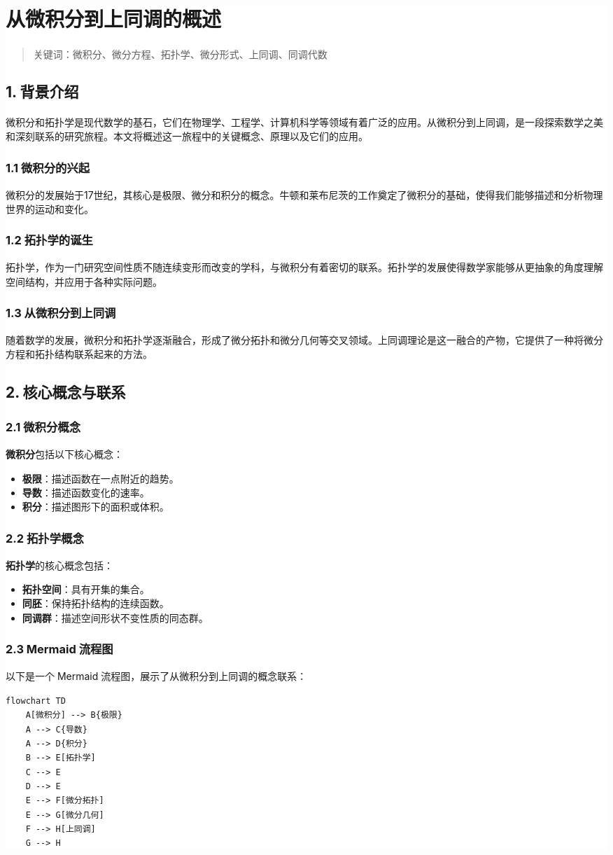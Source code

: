 
# 从微积分到上同调的概述

> 关键词：微积分、微分方程、拓扑学、微分形式、上同调、同调代数

## 1. 背景介绍

微积分和拓扑学是现代数学的基石，它们在物理学、工程学、计算机科学等领域有着广泛的应用。从微积分到上同调，是一段探索数学之美和深刻联系的研究旅程。本文将概述这一旅程中的关键概念、原理以及它们的应用。

### 1.1 微积分的兴起

微积分的发展始于17世纪，其核心是极限、微分和积分的概念。牛顿和莱布尼茨的工作奠定了微积分的基础，使得我们能够描述和分析物理世界的运动和变化。

### 1.2 拓扑学的诞生

拓扑学，作为一门研究空间性质不随连续变形而改变的学科，与微积分有着密切的联系。拓扑学的发展使得数学家能够从更抽象的角度理解空间结构，并应用于各种实际问题。

### 1.3 从微积分到上同调

随着数学的发展，微积分和拓扑学逐渐融合，形成了微分拓扑和微分几何等交叉领域。上同调理论是这一融合的产物，它提供了一种将微分方程和拓扑结构联系起来的方法。

## 2. 核心概念与联系

### 2.1 微积分概念

**微积分**包括以下核心概念：

- **极限**：描述函数在一点附近的趋势。
- **导数**：描述函数变化的速率。
- **积分**：描述图形下的面积或体积。

### 2.2 拓扑学概念

**拓扑学**的核心概念包括：

- **拓扑空间**：具有开集的集合。
- **同胚**：保持拓扑结构的连续函数。
- **同调群**：描述空间形状不变性质的同态群。

### 2.3 Mermaid 流程图

以下是一个 Mermaid 流程图，展示了从微积分到上同调的概念联系：

```mermaid
flowchart TD
    A[微积分] --> B{极限}
    A --> C{导数}
    A --> D{积分}
    B --> E[拓扑学]
    C --> E
    D --> E
    E --> F[微分拓扑]
    E --> G[微分几何]
    F --> H[上同调]
    G --> H
```
